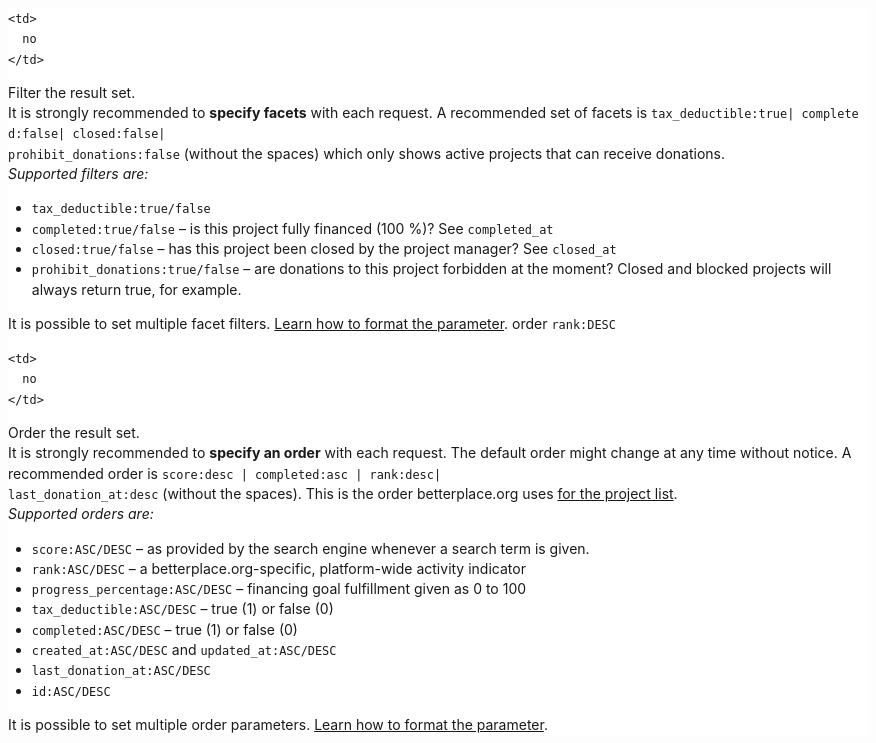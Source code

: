     <td>
      no
    </td>
<td>

Filter the result set.
<br>
It is strongly recommended to <strong>specify facets</strong> with each request.
A recommended set of facets is <code>tax_deductible:true| completed:false|
closed:false| prohibit_donations:false</code> (without the spaces) which
only shows active projects that can receive donations.
<br>
<em>Supported filters are:</em>
<ul>
<li><code>tax_deductible:true/false</code>
<li><code>completed:true/false</code> –
is this project fully financed (100 %)? See <code>completed_at</code>
<li><code>closed:true/false</code> –
has this project been closed by the project manager? See <code>closed_at</code>
<li><code>prohibit_donations:true/false</code> –
are donations to this project forbidden at the moment? Closed and blocked projects
will always return true, for example.
</ul>
It is possible to set multiple facet filters.
<a href="../README.md#request-parameter-format">Learn how to format the parameter</a>.


</td>
  </tr>
  <tr>
    <th align="left">order</th>
    <td><code>rank:DESC</code></td>

    <td>
      no
    </td>
<td>

Order the result set.
<br>
It is strongly recommended to <strong>specify an order</strong> with each request.
The default order might change at any time without notice.
A recommended order is <code>score:desc | completed:asc | rank:desc|
last_donation_at:desc</code> (without the spaces). This is the order betterplace.org uses
<a href="http://www.betterplace.org/en/projects/list">for the project list</a>.
<br>
<em>Supported orders are:</em>
<ul>
<li><code>score:ASC/DESC</code> – as provided by the search engine whenever a search term
is given.
<li><code>rank:ASC/DESC</code> – a betterplace.org-specific, platform-wide activity indicator
<li><code>progress_percentage:ASC/DESC</code> – financing goal fulfillment given as 0 to 100
<li><code>tax_deductible:ASC/DESC</code> – true (1) or false (0)
<li><code>completed:ASC/DESC</code> – true (1) or false (0)
<li><code>created_at:ASC/DESC</code> and <code>updated_at:ASC/DESC</code>
<li><code>last_donation_at:ASC/DESC</code>
<li><code>id:ASC/DESC</code>
</ul>
It is possible to set multiple order parameters.
<a href="../README.md#request-parameter-format">Learn how to format the parameter</a>.
